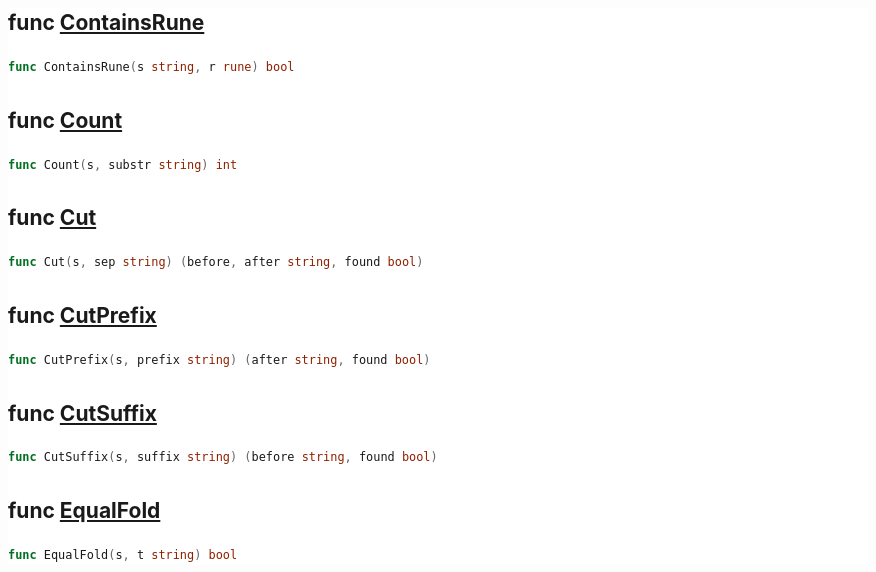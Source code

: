 

<a name="ContainsRune"></a>
## func [ContainsRune](<https://github.com/goexts/generic/blob/main/strings/strings.adapter.go#L40>)

```go
func ContainsRune(s string, r rune) bool
```



<a name="Count"></a>
## func [Count](<https://github.com/goexts/generic/blob/main/strings/strings.adapter.go#L44>)

```go
func Count(s, substr string) int
```



<a name="Cut"></a>
## func [Cut](<https://github.com/goexts/generic/blob/main/strings/strings.adapter.go#L48>)

```go
func Cut(s, sep string) (before, after string, found bool)
```



<a name="CutPrefix"></a>
## func [CutPrefix](<https://github.com/goexts/generic/blob/main/strings/strings.adapter.go#L52>)

```go
func CutPrefix(s, prefix string) (after string, found bool)
```



<a name="CutSuffix"></a>
## func [CutSuffix](<https://github.com/goexts/generic/blob/main/strings/strings.adapter.go#L56>)

```go
func CutSuffix(s, suffix string) (before string, found bool)
```



<a name="EqualFold"></a>
## func [EqualFold](<https://github.com/goexts/generic/blob/main/strings/strings.adapter.go#L60>)

```go
func EqualFold(s, t string) bool
```
